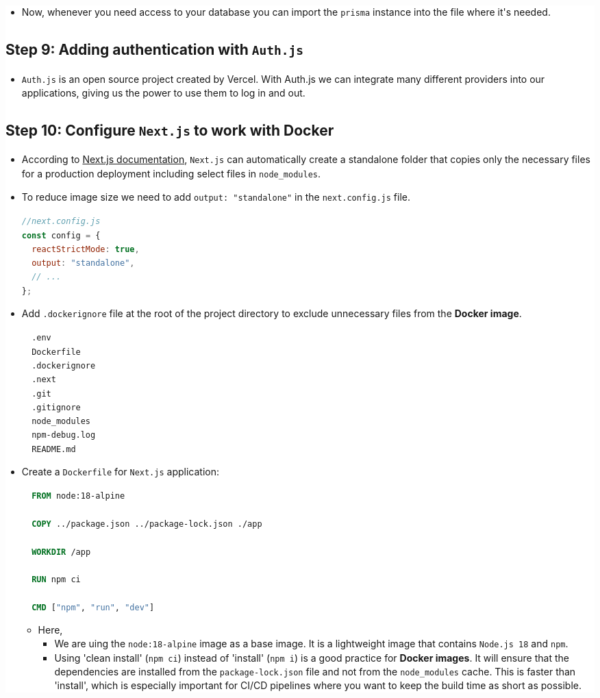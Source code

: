 
- Now, whenever you need access to your database you can import the `prisma` instance into the file where it's needed.

## Step 9: Adding authentication with `Auth.js`

- `Auth.js` is an open source project created by Vercel. With Auth.js we can integrate many different providers into our applications, giving us the power to use them to log in and out.

## Step 10: Configure `Next.js` to work with Docker

- According to [Next.js documentation](), `Next.js` can automatically create a standalone folder that copies only the necessary files for a production deployment including select files in `node_modules`.
- To reduce image size we need to add `output: "standalone"` in the `next.config.js` file.
  ```javascript
  //next.config.js
  const config = {
    reactStrictMode: true,
    output: "standalone",
    // ...
  };
  ```
- Add `.dockerignore` file at the root of the project directory to exclude unnecessary files from the **Docker image**.
  ```dockerignore
    .env
    Dockerfile
    .dockerignore
    .next
    .git
    .gitignore
    node_modules
    npm-debug.log
    README.md
  ```
- Create a `Dockerfile` for `Next.js` application:

  ```Dockerfile
    FROM node:18-alpine

    COPY ../package.json ../package-lock.json ./app

    WORKDIR /app

    RUN npm ci

    CMD ["npm", "run", "dev"]
  ```

  - Here,
    - We are uing the `node:18-alpine` image as a base image. It is a lightweight image that contains `Node.js 18` and `npm`.
    - Using 'clean install' (`npm ci`) instead of 'install' (`npm i`) is a good practice for **Docker images**. It will ensure that the dependencies are installed from the `package-lock.json` file and not from the `node_modules` cache. This is faster than 'install', which is especially important for CI/CD pipelines where you want to keep the build time as short as possible.
